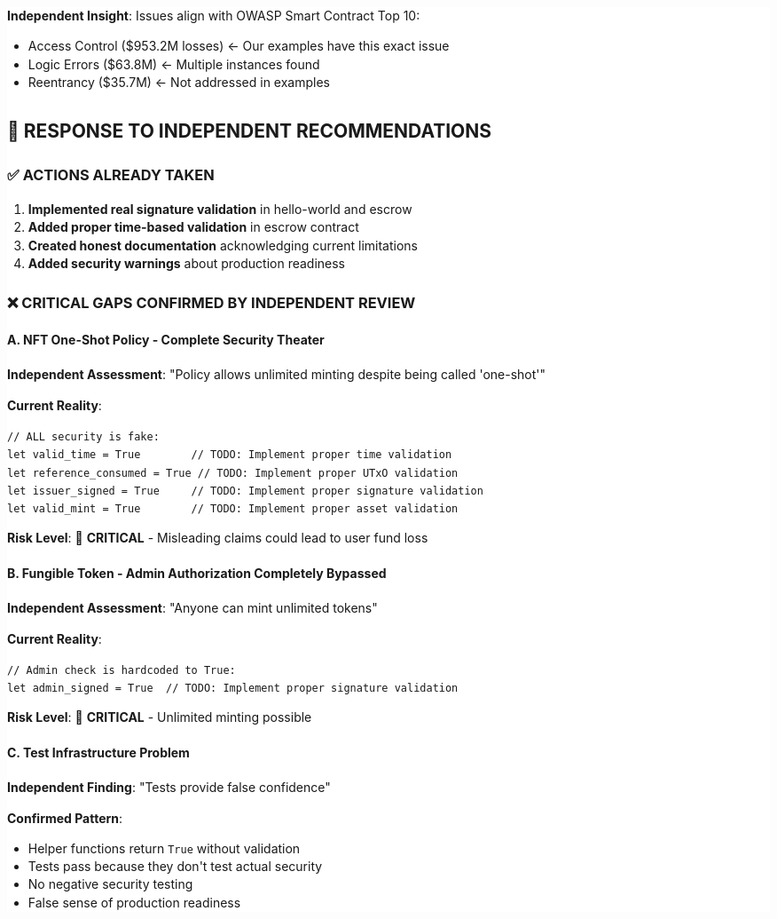 **Independent Insight**: Issues align with OWASP Smart Contract Top 10:

- Access Control ($953.2M losses) ← Our examples have this exact issue
- Logic Errors ($63.8M) ← Multiple instances found
- Reentrancy ($35.7M) ← Not addressed in examples

## **🎯 RESPONSE TO INDEPENDENT RECOMMENDATIONS**

### **✅ ACTIONS ALREADY TAKEN**

1. **Implemented real signature validation** in hello-world and escrow
2. **Added proper time-based validation** in escrow contract
3. **Created honest documentation** acknowledging current limitations
4. **Added security warnings** about production readiness

### **❌ CRITICAL GAPS CONFIRMED BY INDEPENDENT REVIEW**

#### **A. NFT One-Shot Policy - Complete Security Theater**

**Independent Assessment**: "Policy allows unlimited minting despite being called 'one-shot'"

**Current Reality**:

```aiken
// ALL security is fake:
let valid_time = True        // TODO: Implement proper time validation
let reference_consumed = True // TODO: Implement proper UTxO validation
let issuer_signed = True     // TODO: Implement proper signature validation
let valid_mint = True        // TODO: Implement proper asset validation
```

**Risk Level**: 🔴 **CRITICAL** - Misleading claims could lead to user fund loss

#### **B. Fungible Token - Admin Authorization Completely Bypassed**

**Independent Assessment**: "Anyone can mint unlimited tokens"

**Current Reality**:

```aiken
// Admin check is hardcoded to True:
let admin_signed = True  // TODO: Implement proper signature validation
```

**Risk Level**: 🔴 **CRITICAL** - Unlimited minting possible

#### **C. Test Infrastructure Problem**

**Independent Finding**: "Tests provide false confidence"

**Confirmed Pattern**:

- Helper functions return `True` without validation
- Tests pass because they don't test actual security
- No negative security testing
- False sense of production readiness
